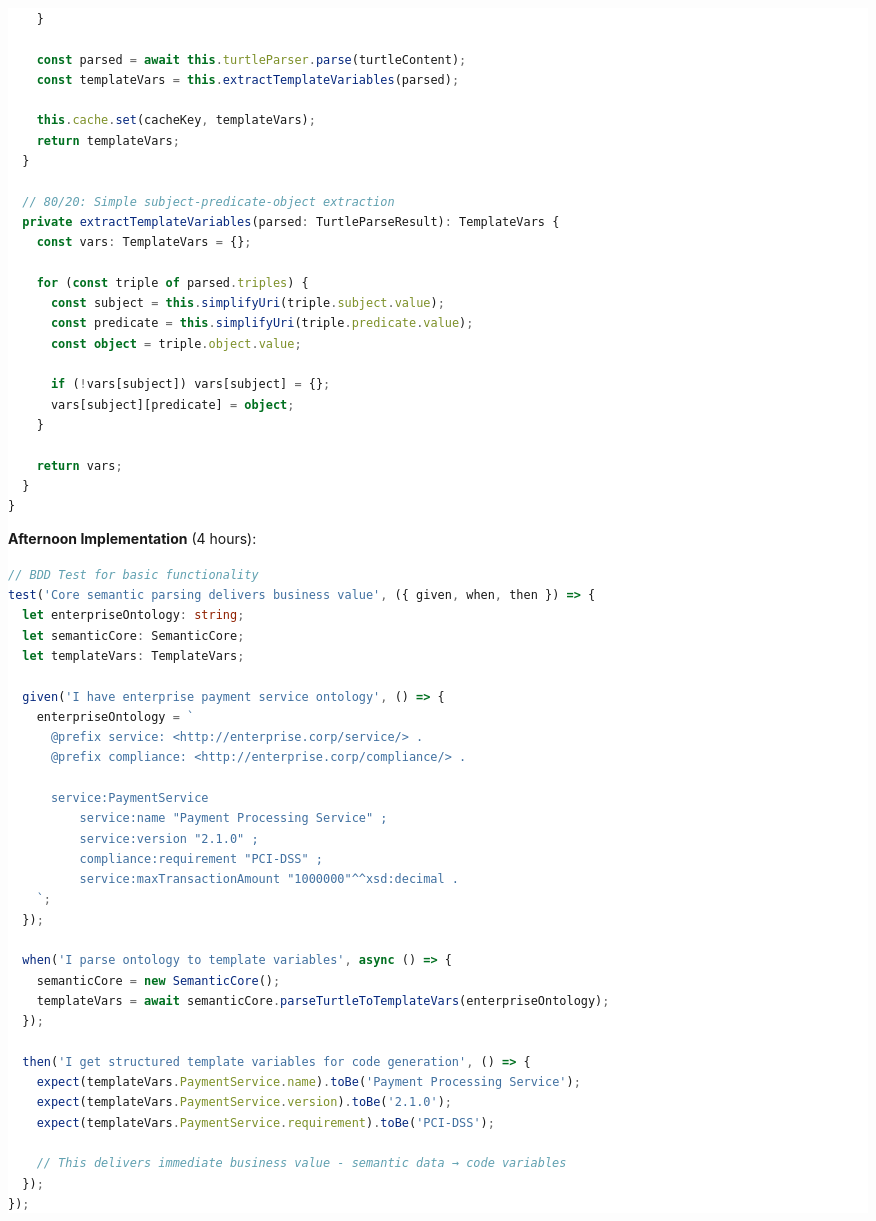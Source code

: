 ```typescript
    }

    const parsed = await this.turtleParser.parse(turtleContent);
    const templateVars = this.extractTemplateVariables(parsed);
    
    this.cache.set(cacheKey, templateVars);
    return templateVars;
  }

  // 80/20: Simple subject-predicate-object extraction
  private extractTemplateVariables(parsed: TurtleParseResult): TemplateVars {
    const vars: TemplateVars = {};
    
    for (const triple of parsed.triples) {
      const subject = this.simplifyUri(triple.subject.value);
      const predicate = this.simplifyUri(triple.predicate.value);
      const object = triple.object.value;

      if (!vars[subject]) vars[subject] = {};
      vars[subject][predicate] = object;
    }
    
    return vars;
  }
}
```

**Afternoon Implementation** (4 hours):
```typescript
// BDD Test for basic functionality
test('Core semantic parsing delivers business value', ({ given, when, then }) => {
  let enterpriseOntology: string;
  let semanticCore: SemanticCore;
  let templateVars: TemplateVars;

  given('I have enterprise payment service ontology', () => {
    enterpriseOntology = `
      @prefix service: <http://enterprise.corp/service/> .
      @prefix compliance: <http://enterprise.corp/compliance/> .
      
      service:PaymentService 
          service:name "Payment Processing Service" ;
          service:version "2.1.0" ;
          compliance:requirement "PCI-DSS" ;
          service:maxTransactionAmount "1000000"^^xsd:decimal .
    `;
  });

  when('I parse ontology to template variables', async () => {
    semanticCore = new SemanticCore();
    templateVars = await semanticCore.parseTurtleToTemplateVars(enterpriseOntology);
  });

  then('I get structured template variables for code generation', () => {
    expect(templateVars.PaymentService.name).toBe('Payment Processing Service');
    expect(templateVars.PaymentService.version).toBe('2.1.0');
    expect(templateVars.PaymentService.requirement).toBe('PCI-DSS');
    
    // This delivers immediate business value - semantic data → code variables
  });
});
```
